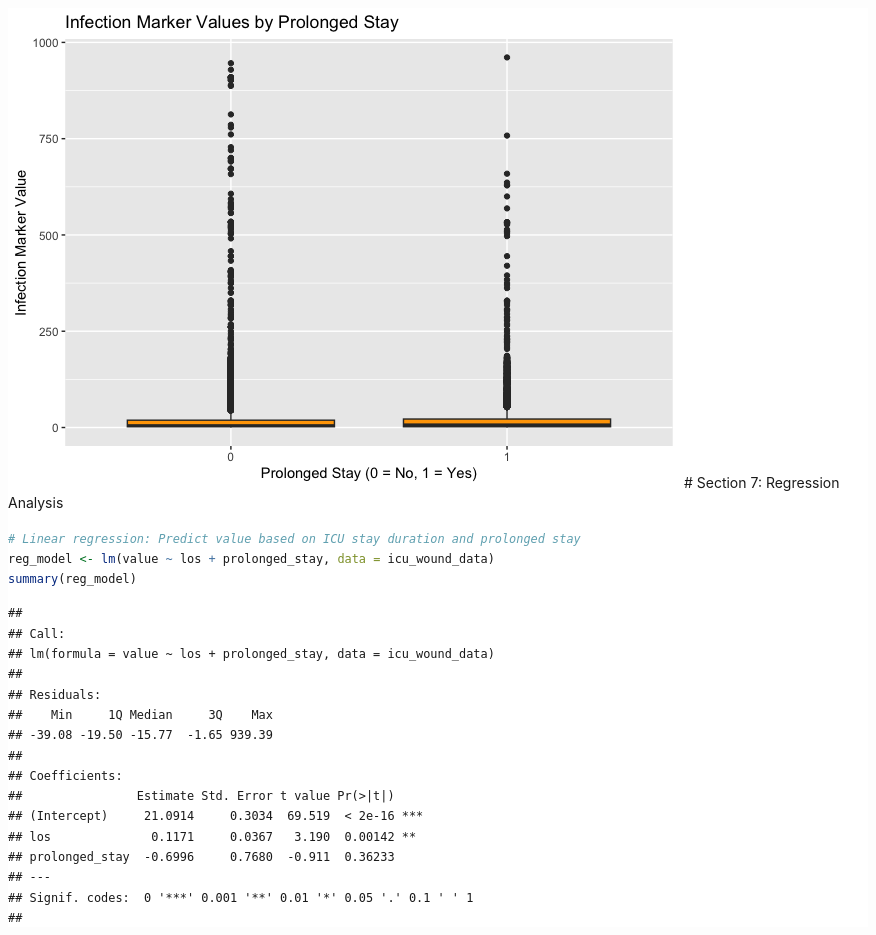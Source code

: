![](Mimic-Thesis_files/figure-gfm/unnamed-chunk-7-2.png) \#
Section 7: Regression Analysis

``` r
# Linear regression: Predict value based on ICU stay duration and prolonged stay
reg_model <- lm(value ~ los + prolonged_stay, data = icu_wound_data)
summary(reg_model)
```

    ## 
    ## Call:
    ## lm(formula = value ~ los + prolonged_stay, data = icu_wound_data)
    ## 
    ## Residuals:
    ##    Min     1Q Median     3Q    Max 
    ## -39.08 -19.50 -15.77  -1.65 939.39 
    ## 
    ## Coefficients:
    ##                Estimate Std. Error t value Pr(>|t|)    
    ## (Intercept)     21.0914     0.3034  69.519  < 2e-16 ***
    ## los              0.1171     0.0367   3.190  0.00142 ** 
    ## prolonged_stay  -0.6996     0.7680  -0.911  0.36233    
    ## ---
    ## Signif. codes:  0 '***' 0.001 '**' 0.01 '*' 0.05 '.' 0.1 ' ' 1
    ## 